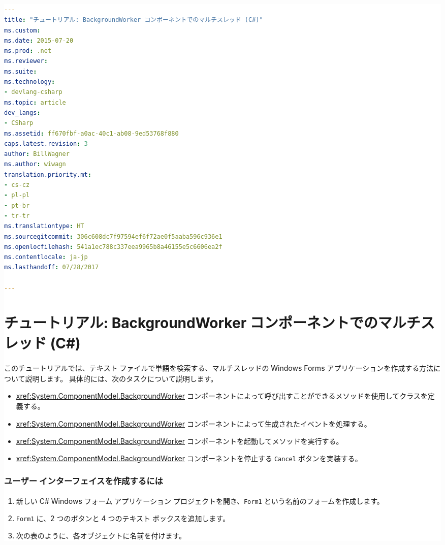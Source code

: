 ```yaml
---
title: "チュートリアル: BackgroundWorker コンポーネントでのマルチスレッド (C#)"
ms.custom: 
ms.date: 2015-07-20
ms.prod: .net
ms.reviewer: 
ms.suite: 
ms.technology:
- devlang-csharp
ms.topic: article
dev_langs:
- CSharp
ms.assetid: ff670fbf-a0ac-40c1-ab08-9ed53768f880
caps.latest.revision: 3
author: BillWagner
ms.author: wiwagn
translation.priority.mt:
- cs-cz
- pl-pl
- pt-br
- tr-tr
ms.translationtype: HT
ms.sourcegitcommit: 306c608dc7f97594ef6f72ae0f5aaba596c936e1
ms.openlocfilehash: 541a1ec788c337eea9965b8a46155e5c6606ea2f
ms.contentlocale: ja-jp
ms.lasthandoff: 07/28/2017

---
```

# <a name="walkthrough-multithreading-with-the-backgroundworker-component-c"></a>チュートリアル: BackgroundWorker コンポーネントでのマルチスレッド (C#)
このチュートリアルでは、テキスト ファイルで単語を検索する、マルチスレッドの Windows Forms アプリケーションを作成する方法について説明します。 具体的には、次のタスクについて説明します。  
  
-   <xref:System.ComponentModel.BackgroundWorker> コンポーネントによって呼び出すことができるメソッドを使用してクラスを定義する。  
  
-   <xref:System.ComponentModel.BackgroundWorker> コンポーネントによって生成されたイベントを処理する。  
  
-   <xref:System.ComponentModel.BackgroundWorker> コンポーネントを起動してメソッドを実行する。  
  
-   <xref:System.ComponentModel.BackgroundWorker> コンポーネントを停止する `Cancel` ボタンを実装する。  
  
### <a name="to-create-the-user-interface"></a>ユーザー インターフェイスを作成するには  
  
1.  新しい C# Windows フォーム アプリケーション プロジェクトを開き、`Form1` という名前のフォームを作成します。  
  
2.  `Form1` に、2 つのボタンと 4 つのテキスト ボックスを追加します。  
  
3.  次の表のように、各オブジェクトに名前を付けます。  
  
